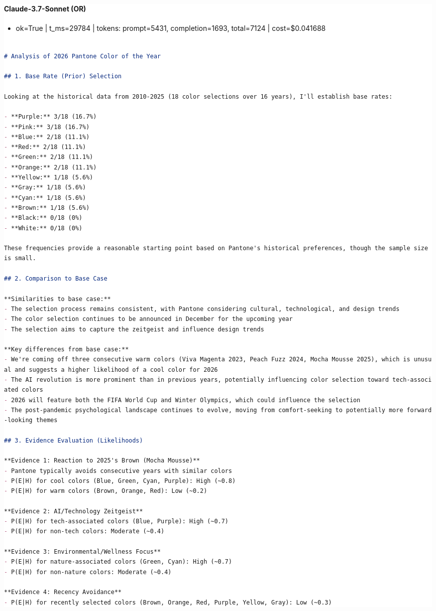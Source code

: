 #### Claude-3.7-Sonnet (OR)

- ok=True | t_ms=29784 | tokens: prompt=5431, completion=1693, total=7124 | cost=$0.041688

```md

# Analysis of 2026 Pantone Color of the Year

## 1. Base Rate (Prior) Selection

Looking at the historical data from 2010-2025 (18 color selections over 16 years), I'll establish base rates:

- **Purple:** 3/18 (16.7%)
- **Pink:** 3/18 (16.7%)
- **Blue:** 2/18 (11.1%)
- **Red:** 2/18 (11.1%)
- **Green:** 2/18 (11.1%)
- **Orange:** 2/18 (11.1%)
- **Yellow:** 1/18 (5.6%)
- **Gray:** 1/18 (5.6%)
- **Cyan:** 1/18 (5.6%)
- **Brown:** 1/18 (5.6%)
- **Black:** 0/18 (0%)
- **White:** 0/18 (0%)

These frequencies provide a reasonable starting point based on Pantone's historical preferences, though the sample size is small.

## 2. Comparison to Base Case

**Similarities to base case:**
- The selection process remains consistent, with Pantone considering cultural, technological, and design trends
- The color selection continues to be announced in December for the upcoming year
- The selection aims to capture the zeitgeist and influence design trends

**Key differences from base case:**
- We're coming off three consecutive warm colors (Viva Magenta 2023, Peach Fuzz 2024, Mocha Mousse 2025), which is unusual and suggests a higher likelihood of a cool color for 2026
- The AI revolution is more prominent than in previous years, potentially influencing color selection toward tech-associated colors
- 2026 will feature both the FIFA World Cup and Winter Olympics, which could influence the selection
- The post-pandemic psychological landscape continues to evolve, moving from comfort-seeking to potentially more forward-looking themes

## 3. Evidence Evaluation (Likelihoods)

**Evidence 1: Reaction to 2025's Brown (Mocha Mousse)**
- Pantone typically avoids consecutive years with similar colors
- P(E|H) for cool colors (Blue, Green, Cyan, Purple): High (~0.8)
- P(E|H) for warm colors (Brown, Orange, Red): Low (~0.2)

**Evidence 2: AI/Technology Zeitgeist**
- P(E|H) for tech-associated colors (Blue, Purple): High (~0.7)
- P(E|H) for non-tech colors: Moderate (~0.4)

**Evidence 3: Environmental/Wellness Focus**
- P(E|H) for nature-associated colors (Green, Cyan): High (~0.7)
- P(E|H) for non-nature colors: Moderate (~0.4)

**Evidence 4: Recency Avoidance**
- P(E|H) for recently selected colors (Brown, Orange, Red, Purple, Yellow, Gray): Low (~0.3)
```